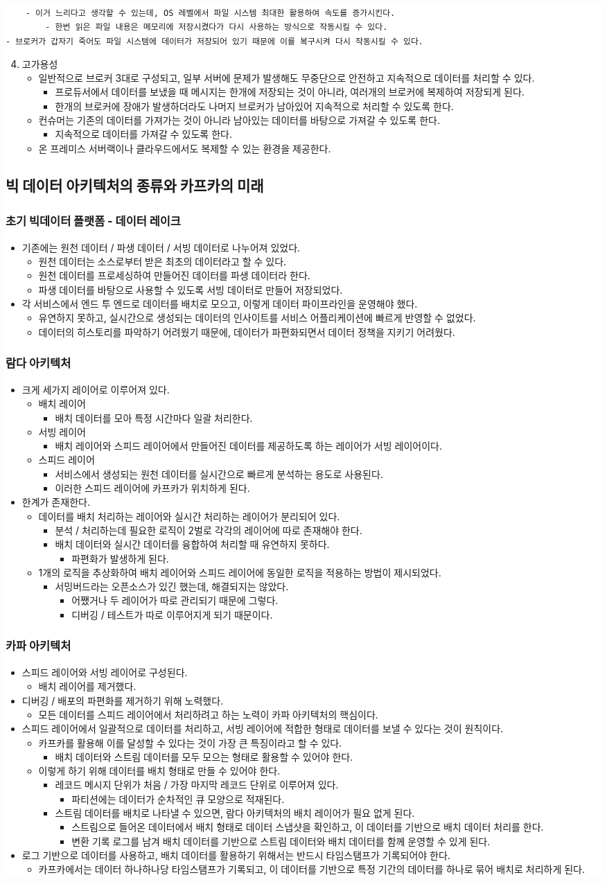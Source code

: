 		- 이거 느리다고 생각할 수 있는데, OS 레벨에서 파일 시스템 최대한 활용하여 속도를 증가시킨다.
			- 한번 읽은 파일 내용은 메모리에 저장시켰다가 다시 사용하는 방식으로 작동시킬 수 있다.
	- 브로커가 갑자기 죽어도 파일 시스템에 데이터가 저장되어 있기 때문에 이를 복구시켜 다시 작동시킬 수 있다.
4. 고가용성
	- 일반적으로 브로커 3대로 구성되고, 일부 서버에 문제가 발생해도 무중단으로 안전하고 지속적으로 데이터를 처리할 수 있다.
		- 프로듀서에서 데이터를 보냈을 때 메시지는 한개에 저장되는 것이 아니라, 여러개의 브로커에 복제하여 저장되게 된다.
		- 한개의 브로커에 장애가 발생하더라도 나머지 브로커가 남아있어 지속적으로 처리할 수 있도록 한다.
	- 컨슈머는 기존의 데이터를 가져가는 것이 아니라 남아있는 데이터를 바탕으로 가져갈 수 있도록 한다.
		- 지속적으로 데이터를 가져갈 수 있도록 한다.
	- 온 프레미스 서버랙이나 클라우드에서도 복제할 수 있는 환경을 제공한다.

## 빅 데이터 아키텍처의 종류와 카프카의 미래

### 초기 빅데이터 플랫폼 - 데이터 레이크
- 기존에는 원천 데이터 / 파생 데이터 / 서빙 데이터로 나누어져 있었다.
	- 원천 데이터는 소스로부터 받은 최초의 데이터라고 할 수 있다.
	- 원천 데이터를 프로세싱하여 만들어진 데이터를 파생 데이터라 한다.
	- 파생 데이터를 바탕으로 사용할 수 있도록 서빙 데이터로 만들어 저장되었다.
- 각 서비스에서 엔드 투 엔드로 데이터를 배치로 모으고, 이렇게 데이터 파이프라인을 운영해야 했다.
	- 유연하지 못하고, 실시간으로 생성되는 데이터의 인사이트를 서비스 어플리케이션에 빠르게 반영할 수 없었다.
	- 데이터의 히스토리를 파악하기 어려웠기 때문에, 데이터가 파편화되면서 데이터 정책을 지키기 어려웠다.

### 람다 아키텍처
- 크게 세가지 레이어로 이루어져 있다.
	- 배치 레이어
		- 배치 데이터를 모아 특정 시간마다 일괄 처리한다.
	- 서빙 레이어
		- 배치 레이어와 스피드 레이어에서 만들어진 데이터를 제공하도록 하는 레이어가 서빙 레이어이다.
	- 스피드 레이어
		- 서비스에서 생성되는 원천 데이터를 실시간으로 빠르게 분석하는 용도로 사용된다.
		- 이러한 스피드 레이어에 카프카가 위치하게 된다.
- 한계가 존재한다.
	- 데이터를 배치 처리하는 레이어와 실시간 처리하는 레이어가 분리되어 있다.
		- 분석 / 처리하는데 필요한 로직이 2벌로 각각의 레이어에 따로 존재해야 한다.
		- 배치 데이터와 실시간 데이터를 융합하여 처리할 때 유연하지 못하다.
			- 파편화가 발생하게 된다.
	- 1개의 로직을 추상화하여 배치 레이어와 스피드 레이어에 동일한 로직을 적용하는 방법이 제시되었다.
		- 서밍버드라는 오픈소스가 있긴 했는데, 해결되지는 않았다.
			- 어쨌거나 두 레이어가 따로 관리되기 때문에 그렇다.
			- 디버깅 / 테스트가 따로 이루어지게 되기 때문이다.

### 카파 아키텍처
- 스피드 레이어와 서빙 레이어로 구성된다.
	- 배치 레이어를 제거했다.
- 디버깅 / 배포의 파편화를 제거하기 위해 노력했다.
	- 모든 데이터를 스피드 레이어에서 처리하려고 하는 노력이 카파 아키텍처의 핵심이다.
- 스피드 레이어에서 일괄적으로 데이터를 처리하고, 서빙 레이어에 적합한 형태로 데이터를 보낼 수 있다는 것이 원칙이다.
	- 카프카를 활용해 이를 달성할 수 있다는 것이 가장 큰 특징이라고 할 수 있다.
		- 배치 데이터와 스트림 데이터를 모두 모으는 형태로 활용할 수 있어야 한다.
	- 이렇게 하기 위해 데이터를 배치 형태로 만들 수 있어야 한다.
		- 레코드 메시지 단위가 처음 / 가장 마지막 레코드 단위로 이루어져 있다.
			- 파티션에는 데이터가 순차적인 큐 모양으로 적재된다.
		- 스트림 데이터를 배치로 나타낼 수 있으면, 람다 아키텍처의 배치 레이어가 필요 없게 된다.
			- 스트림으로 들어온 데이터에서 배치 형태로 데이터 스냅샷을 확인하고, 이 데이터를 기반으로 배치 데이터 처리를 한다.
			- 변환 기록 로그를 남겨 배치 데이터를 기반으로 스트림 데이터와 배치 데이터를 함께 운영할 수 있게 된다.
- 로그 기반으로 데이터를 사용하고, 배치 데이터를 활용하기 위해서는 반드시 타임스탬프가 기록되어야 한다.
	- 카프카에서는 데이터 하나하나당 타임스탬프가 기록되고, 이 데이터를 기반으로 특정 기간의 데이터를 하나로 묶어 배치로 처리하게 된다.
